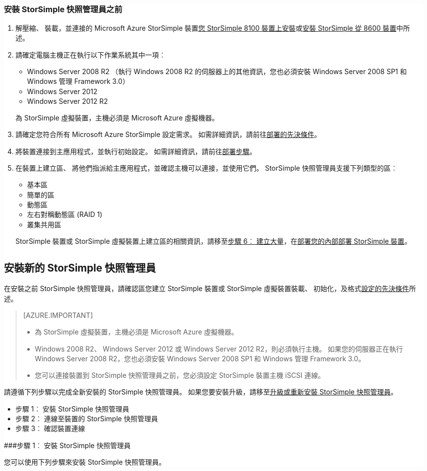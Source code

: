 ### <a name="before-you-install-storsimple-snapshot-manager"></a>安裝 StorSimple 快照管理員之前

1. 解壓縮、 裝載，並連接的 Microsoft Azure StorSimple 裝置[您 StorSimple 8100 裝置上安裝](storsimple-8100-hardware-installation.md)或[安裝 StorSimple 從 8600 裝置](storsimple-8600-hardware-installation.md)中所述。

2. 請確定電腦主機正在執行以下作業系統其中一項︰

    - Windows Server 2008 R2 （執行 Windows 2008 R2 的伺服器上的其他資訊，您也必須安裝 Windows Server 2008 SP1 和 Windows 管理 Framework 3.0）
    - Windows Server 2012
    - Windows Server 2012 R2
 
    為 StorSimple 虛擬裝置，主機必須是 Microsoft Azure 虛擬機器。 

3. 請確定您符合所有 Microsoft Azure StorSimple 設定需求。 如需詳細資訊，請前往[部署的先決條件](storsimple-deployment-walkthrough.md#deployment-prerequisites)。

4. 將裝置連接到主應用程式，並執行初始設定。 如需詳細資訊，請前往[部署步驟](storsimple-deployment-walkthrough.md#deployment-steps)。

5. 在裝置上建立區、 將他們指派給主應用程式，並確認主機可以連接，並使用它們。 StorSimple 快照管理員支援下列類型的區︰ 

    - 基本區
    - 簡單的區
    - 動態區
    - 左右對稱動態區 (RAID 1)
    - 叢集共用區
 
    StorSimple 裝置或 StorSimple 虛擬裝置上建立區的相關資訊，請移至[步驟 6︰ 建立大量](storsimple-deployment-walkthrough.md#step-6-create-a-volume)，在[部署您的內部部署 StorSimple 裝置](storsimple-deployment-walkthrough.md)。

## <a name="install-a-new-storsimple-snapshot-manager"></a>安裝新的 StorSimple 快照管理員

在安裝之前 StorSimple 快照管理員，請確認區您建立 StorSimple 裝置或 StorSimple 虛擬裝置裝載、 初始化，及格式[設定的先決條件](#configure-prerequisites)所述。

>[AZURE.IMPORTANT]
>
>- 為 StorSimple 虛擬裝置，主機必須是 Microsoft Azure 虛擬機器。 
>
>- Windows 2008 R2、 Windows Server 2012 或 Windows Server 2012 R2，則必須執行主機。 如果您的伺服器正在執行 Windows Server 2008 R2，您也必須安裝 Windows Server 2008 SP1 和 Windows 管理 Framework 3.0。
>
>- 您可以連接裝置到 StorSimple 快照管理員之前，您必須設定 StorSimple 裝置主機 iSCSI 連線。

請遵循下列步驟以完成全新安裝的 StorSimple 快照管理員。 如果您要安裝升級，請移至[升級或重新安裝 StorSimple 快照管理員](#upgrade-or-reinstall-storsimple-snapshot-manager)。

- 步驟 1︰ 安裝 StorSimple 快照管理員 
- 步驟 2︰ 連線至裝置的 StorSimple 快照管理員 
- 步驟 3︰ 確認裝置連線 

###<a name="step-1-install-storsimple-snapshot-manager"></a>步驟 1︰ 安裝 StorSimple 快照管理員

您可以使用下列步驟來安裝 StorSimple 快照管理員。
